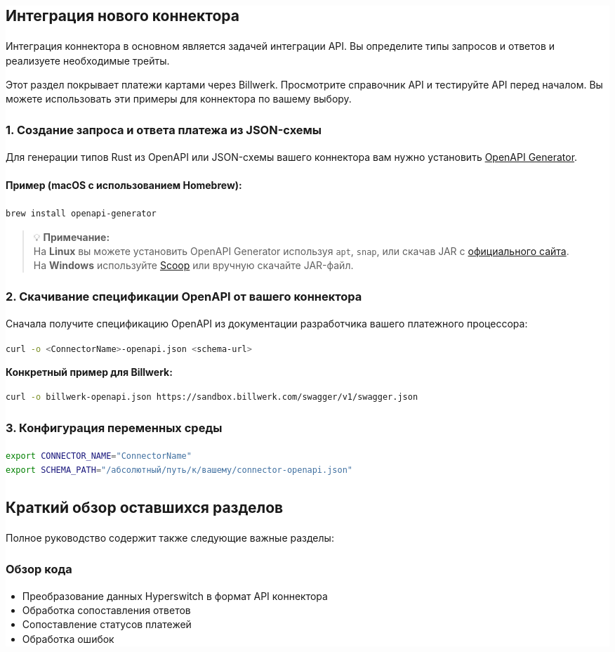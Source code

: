 ## Интеграция нового коннектора

Интеграция коннектора в основном является задачей интеграции API. Вы определите типы запросов и ответов и реализуете необходимые трейты.

Этот раздел покрывает платежи картами через Billwerk. Просмотрите справочник API и тестируйте API перед началом. Вы можете использовать эти примеры для коннектора по вашему выбору.

### 1. Создание запроса и ответа платежа из JSON-схемы

Для генерации типов Rust из OpenAPI или JSON-схемы вашего коннектора вам нужно установить [OpenAPI Generator](https://openapi-generator.tech/).

#### Пример (macOS с использованием Homebrew):

```bash
brew install openapi-generator
```

> 💡 **Примечание:**  
> На **Linux** вы можете установить OpenAPI Generator используя `apt`, `snap`, или скачав JAR с [официального сайта](https://openapi-generator.tech/docs/installation).  
> На **Windows** используйте [Scoop](https://scoop.sh/) или вручную скачайте JAR-файл.

### 2. Скачивание спецификации OpenAPI от вашего коннектора

Сначала получите спецификацию OpenAPI из документации разработчика вашего платежного процессора:

```bash
curl -o <ConnectorName>-openapi.json <schema-url>
```

**Конкретный пример для Billwerk:**

```bash
curl -o billwerk-openapi.json https://sandbox.billwerk.com/swagger/v1/swagger.json
```

### 3. Конфигурация переменных среды

```bash
export CONNECTOR_NAME="ConnectorName"
export SCHEMA_PATH="/абсолютный/путь/к/вашему/connector-openapi.json"
```

## Краткий обзор оставшихся разделов

Полное руководство содержит также следующие важные разделы:

### Обзор кода
- Преобразование данных Hyperswitch в формат API коннектора
- Обработка сопоставления ответов
- Сопоставление статусов платежей
- Обработка ошибок
